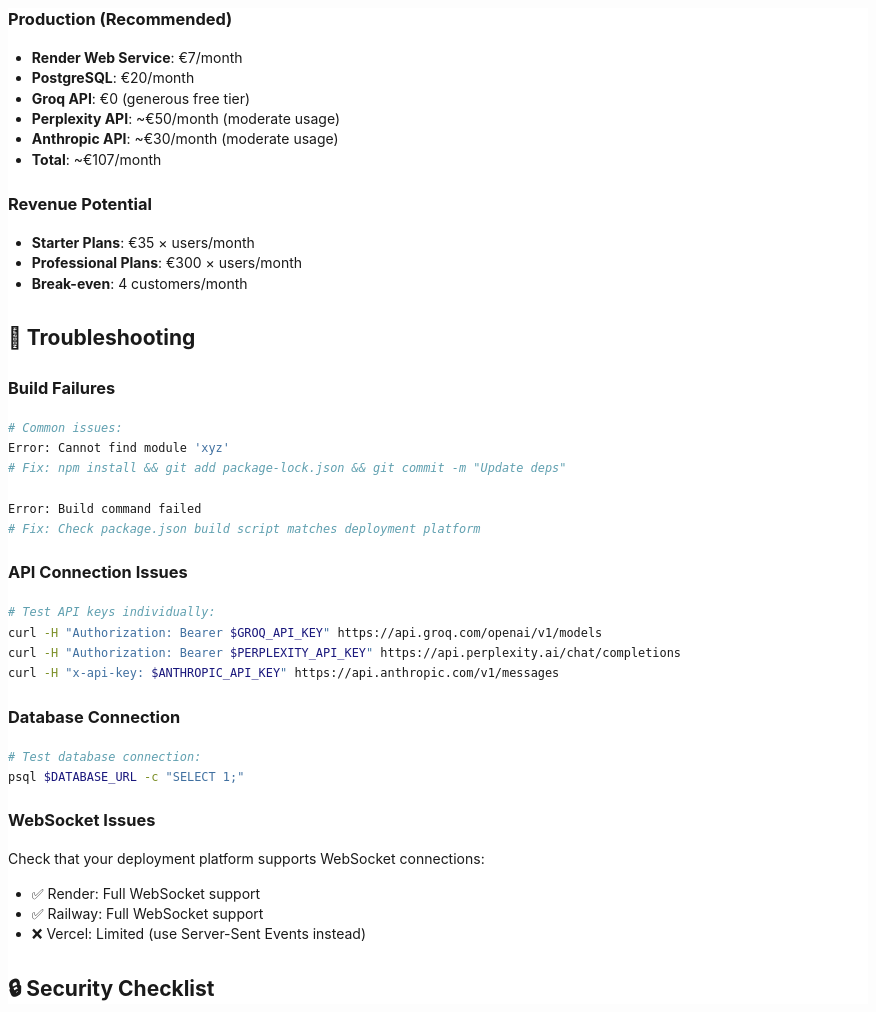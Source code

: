 ### Production (Recommended)
- **Render Web Service**: €7/month
- **PostgreSQL**: €20/month  
- **Groq API**: €0 (generous free tier)
- **Perplexity API**: ~€50/month (moderate usage)
- **Anthropic API**: ~€30/month (moderate usage)
- **Total**: ~€107/month

### Revenue Potential
- **Starter Plans**: €35 × users/month
- **Professional Plans**: €300 × users/month
- **Break-even**: 4 customers/month

## 🚨 Troubleshooting

### Build Failures

```bash
# Common issues:
Error: Cannot find module 'xyz'
# Fix: npm install && git add package-lock.json && git commit -m "Update deps"

Error: Build command failed
# Fix: Check package.json build script matches deployment platform
```

### API Connection Issues

```bash
# Test API keys individually:
curl -H "Authorization: Bearer $GROQ_API_KEY" https://api.groq.com/openai/v1/models
curl -H "Authorization: Bearer $PERPLEXITY_API_KEY" https://api.perplexity.ai/chat/completions
curl -H "x-api-key: $ANTHROPIC_API_KEY" https://api.anthropic.com/v1/messages
```

### Database Connection

```bash
# Test database connection:
psql $DATABASE_URL -c "SELECT 1;"
```

### WebSocket Issues

Check that your deployment platform supports WebSocket connections:
- ✅ Render: Full WebSocket support
- ✅ Railway: Full WebSocket support  
- ❌ Vercel: Limited (use Server-Sent Events instead)

## 🔒 Security Checklist
